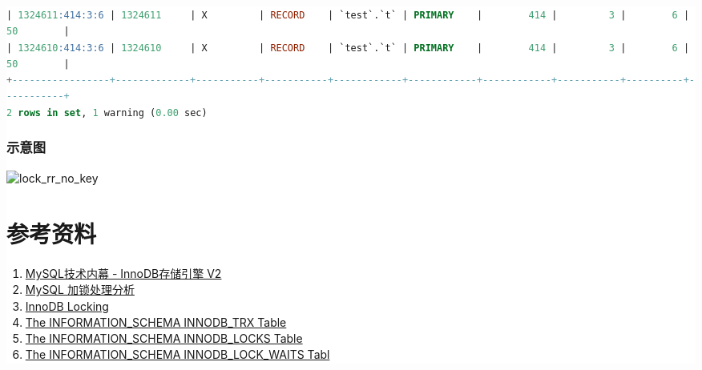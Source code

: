 ```SQL
| 1324611:414:3:6 | 1324611     | X         | RECORD    | `test`.`t` | PRIMARY    |        414 |         3 |        6 | 50        |
| 1324610:414:3:6 | 1324610     | X         | RECORD    | `test`.`t` | PRIMARY    |        414 |         3 |        6 | 50        |
+-----------------+-------------+-----------+-----------+------------+------------+------------+-----------+----------+-----------+
2 rows in set, 1 warning (0.00 sec)
```

### 示意图

![lock_rr_no_key](http://opjezmuy7.bkt.clouddn.com/lock_rr_no_key.png?imageView2/0/q/75|watermark/2/text/QHpob25nbWluZ21hbw==/font/Y291cmllciBuZXc=/fontsize/240/fill/IzAwMDAwMA==/dissolve/100/gravity/SouthEast/dx/11/dy/11|imageslim)

# 参考资料

1. [MySQL技术内幕 - InnoDB存储引擎 V2](https://book.douban.com/subject/24708143/)
2. [MySQL 加锁处理分析](http://hedengcheng.com/?p=771)
3. [InnoDB Locking](https://dev.mysql.com/doc/refman/5.7/en/innodb-locking.html)
4. [The INFORMATION_SCHEMA INNODB_TRX Table](https://dev.mysql.com/doc/refman/5.7/en/innodb-trx-table.html)
5. [The INFORMATION_SCHEMA INNODB_LOCKS Table](https://dev.mysql.com/doc/refman/5.7/en/innodb-locks-table.html)
6. [The INFORMATION_SCHEMA INNODB_LOCK_WAITS Tabl](https://dev.mysql.com/doc/refman/5.5/en/innodb-lock-waits-table.html)


